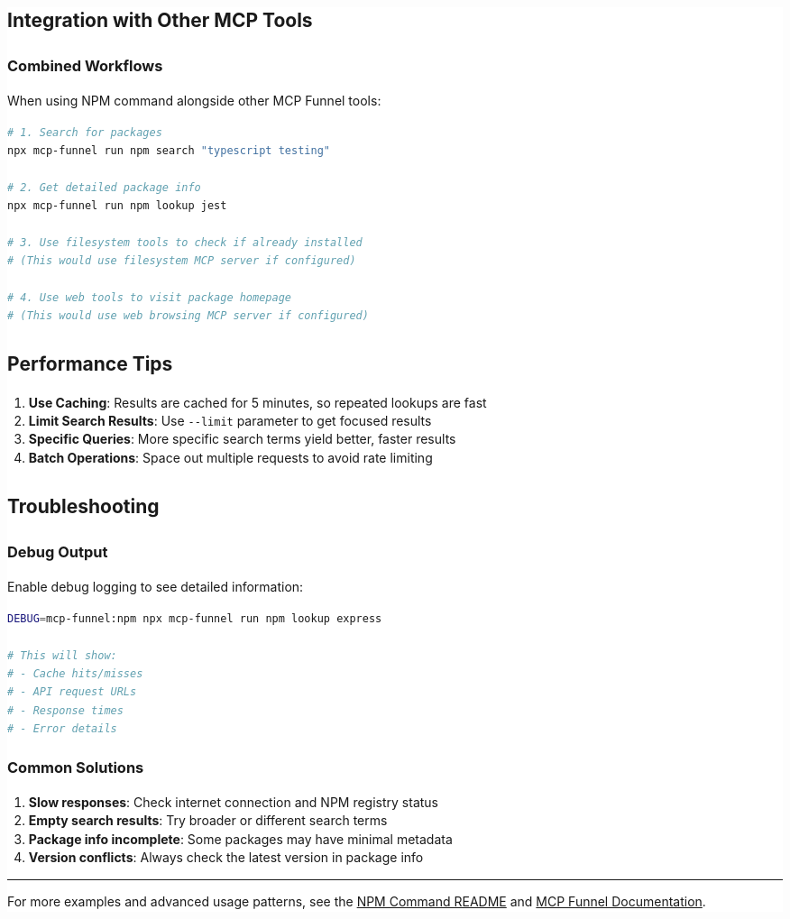 ## Integration with Other MCP Tools

### Combined Workflows

When using NPM command alongside other MCP Funnel tools:

```bash
# 1. Search for packages
npx mcp-funnel run npm search "typescript testing"

# 2. Get detailed package info
npx mcp-funnel run npm lookup jest

# 3. Use filesystem tools to check if already installed
# (This would use filesystem MCP server if configured)

# 4. Use web tools to visit package homepage
# (This would use web browsing MCP server if configured)
```

## Performance Tips

1. **Use Caching**: Results are cached for 5 minutes, so repeated lookups are fast
2. **Limit Search Results**: Use `--limit` parameter to get focused results
3. **Specific Queries**: More specific search terms yield better, faster results
4. **Batch Operations**: Space out multiple requests to avoid rate limiting

## Troubleshooting

### Debug Output

Enable debug logging to see detailed information:

```bash
DEBUG=mcp-funnel:npm npx mcp-funnel run npm lookup express

# This will show:
# - Cache hits/misses
# - API request URLs
# - Response times
# - Error details
```

### Common Solutions

1. **Slow responses**: Check internet connection and NPM registry status
2. **Empty search results**: Try broader or different search terms
3. **Package info incomplete**: Some packages may have minimal metadata
4. **Version conflicts**: Always check the latest version in package info

---

For more examples and advanced usage patterns, see the [NPM Command README](./README.md) and [MCP Funnel Documentation](../../../README.md).
